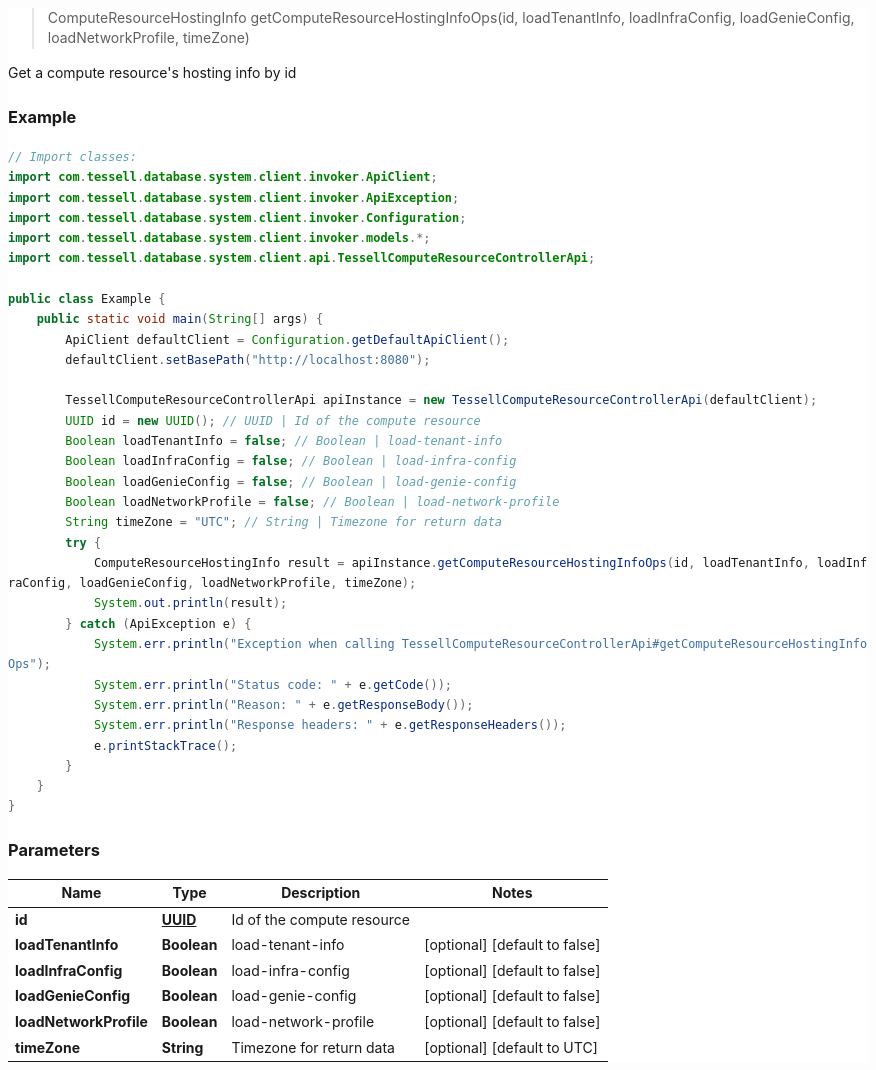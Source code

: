 > ComputeResourceHostingInfo getComputeResourceHostingInfoOps(id, loadTenantInfo, loadInfraConfig, loadGenieConfig, loadNetworkProfile, timeZone)

Get a compute resource&#39;s hosting info by id

### Example

```java
// Import classes:
import com.tessell.database.system.client.invoker.ApiClient;
import com.tessell.database.system.client.invoker.ApiException;
import com.tessell.database.system.client.invoker.Configuration;
import com.tessell.database.system.client.invoker.models.*;
import com.tessell.database.system.client.api.TessellComputeResourceControllerApi;

public class Example {
    public static void main(String[] args) {
        ApiClient defaultClient = Configuration.getDefaultApiClient();
        defaultClient.setBasePath("http://localhost:8080");

        TessellComputeResourceControllerApi apiInstance = new TessellComputeResourceControllerApi(defaultClient);
        UUID id = new UUID(); // UUID | Id of the compute resource
        Boolean loadTenantInfo = false; // Boolean | load-tenant-info
        Boolean loadInfraConfig = false; // Boolean | load-infra-config
        Boolean loadGenieConfig = false; // Boolean | load-genie-config
        Boolean loadNetworkProfile = false; // Boolean | load-network-profile
        String timeZone = "UTC"; // String | Timezone for return data
        try {
            ComputeResourceHostingInfo result = apiInstance.getComputeResourceHostingInfoOps(id, loadTenantInfo, loadInfraConfig, loadGenieConfig, loadNetworkProfile, timeZone);
            System.out.println(result);
        } catch (ApiException e) {
            System.err.println("Exception when calling TessellComputeResourceControllerApi#getComputeResourceHostingInfoOps");
            System.err.println("Status code: " + e.getCode());
            System.err.println("Reason: " + e.getResponseBody());
            System.err.println("Response headers: " + e.getResponseHeaders());
            e.printStackTrace();
        }
    }
}
```

### Parameters


Name | Type | Description  | Notes
------------- | ------------- | ------------- | -------------
 **id** | [**UUID**](.md)| Id of the compute resource |
 **loadTenantInfo** | **Boolean**| load-tenant-info | [optional] [default to false]
 **loadInfraConfig** | **Boolean**| load-infra-config | [optional] [default to false]
 **loadGenieConfig** | **Boolean**| load-genie-config | [optional] [default to false]
 **loadNetworkProfile** | **Boolean**| load-network-profile | [optional] [default to false]
 **timeZone** | **String**| Timezone for return data | [optional] [default to UTC]
